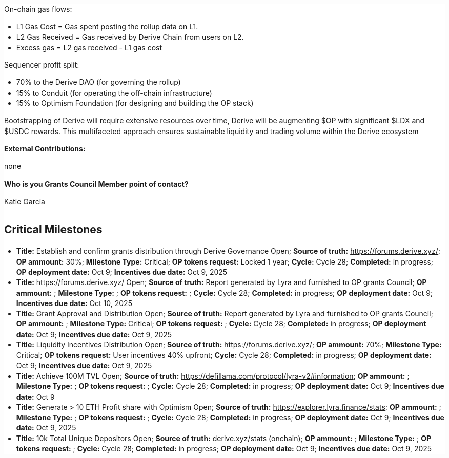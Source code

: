 On-chain gas flows:
- L1 Gas Cost = Gas spent posting the rollup data on L1.
- L2 Gas Received = Gas received by Derive Chain from users on L2.
- Excess gas = L2 gas received - L1 gas cost

Sequencer profit split:
- 70% to the Derive DAO (for governing the rollup)
- 15% to Conduit (for operating the off-chain infrastructure)
- 15% to Optimism Foundation (for designing and building the OP stack)

Bootstrapping of Derive will require extensive resources over time, Derive will be augmenting $OP with significant $LDX and $USDC rewards. This multifaceted approach ensures sustainable liquidity and trading volume within the Derive ecosystem 

**External Contributions:**

none 

**Who is you Grants Council Member point of contact?**

Katie Garcia

## Critical Milestones

- **Title:** Establish and confirm grants distribution through Derive Governance Open; **Source of truth:** https://forums.derive.xyz/; **OP ammount:** 30%; **Milestone Type:** Critical; **OP tokens request:** Locked 1 year; **Cycle:** Cycle 28; **Completed:** in progress; **OP deployment date:** Oct 9; **Incentives due date:** Oct 9, 2025
- **Title:** https://forums.derive.xyz/ Open; **Source of truth:** Report generated by Lyra and furnished to OP grants Council; **OP ammount:** ; **Milestone Type:** ; **OP tokens request:** ; **Cycle:** Cycle 28; **Completed:** in progress; **OP deployment date:** Oct 9; **Incentives due date:** Oct 10, 2025
- **Title:** Grant Approval and Distribution Open; **Source of truth:** Report generated by Lyra and furnished to OP grants Council; **OP ammount:** ; **Milestone Type:** Critical; **OP tokens request:** ; **Cycle:** Cycle 28; **Completed:** in progress; **OP deployment date:** Oct 9; **Incentives due date:** Oct 9, 2025
- **Title:** Liquidity Incentives Distribution Open; **Source of truth:** https://forums.derive.xyz/; **OP ammount:** 70%; **Milestone Type:** Critical; **OP tokens request:** User incentives 40% upfront; **Cycle:** Cycle 28; **Completed:** in progress; **OP deployment date:** Oct 9; **Incentives due date:** Oct 9, 2025
- **Title:** Achieve 100M TVL Open; **Source of truth:** https://defillama.com/protocol/lyra-v2#information; **OP ammount:** ; **Milestone Type:** ; **OP tokens request:** ; **Cycle:** Cycle 28; **Completed:** in progress; **OP deployment date:** Oct 9; **Incentives due date:** Oct 9
- **Title:** Generate > 10 ETH Profit share with Optimism Open; **Source of truth:** https://explorer.lyra.finance/stats; **OP ammount:** ; **Milestone Type:** ; **OP tokens request:** ; **Cycle:** Cycle 28; **Completed:** in progress; **OP deployment date:** Oct 9; **Incentives due date:** Oct 9, 2025
- **Title:** 10k Total Unique Depositors Open; **Source of truth:** derive.xyz/stats (onchain); **OP ammount:** ; **Milestone Type:** ; **OP tokens request:** ; **Cycle:** Cycle 28; **Completed:** in progress; **OP deployment date:** Oct 9; **Incentives due date:** Oct 9, 2025
